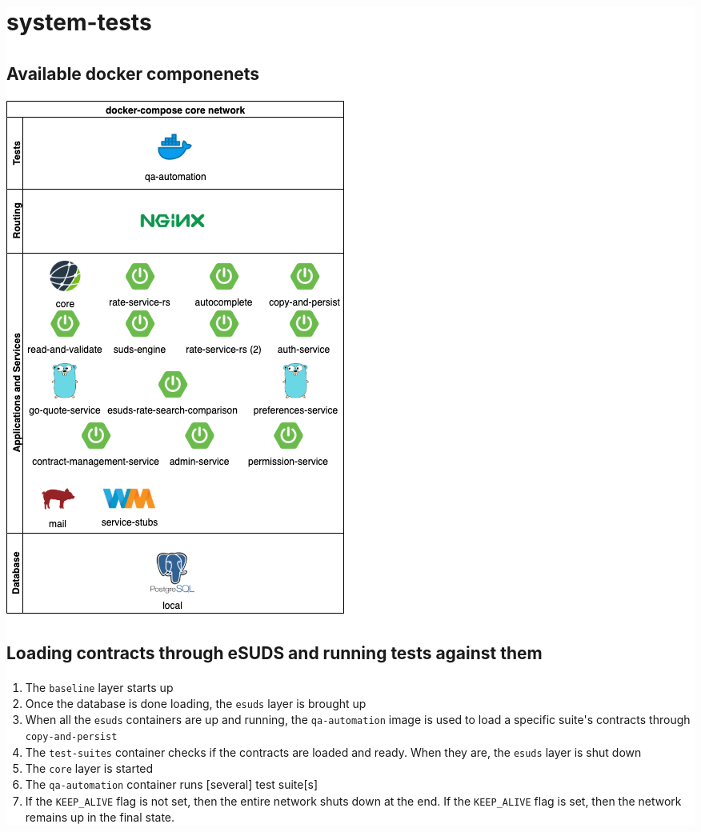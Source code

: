 # system-tests
## Available docker componenets
![system test architecture](img/system-test-arch.png)

## Loading contracts through eSUDS and running tests against them
1. The `baseline` layer starts up
2. Once the database is done loading, the `esuds` layer is brought up
3. When all the `esuds` containers are up and running, the `qa-automation` image is used to load a specific suite's contracts through `copy-and-persist`
4. The `test-suites` container checks if the contracts are loaded and ready. When they are, the `esuds` layer is shut down
5. The `core` layer is started
6. The `qa-automation` container runs [several] test suite[s]
7. If the `KEEP_ALIVE` flag is not set, then the entire network shuts down at the end. If the `KEEP_ALIVE` flag is set, then the network remains up in the final state.